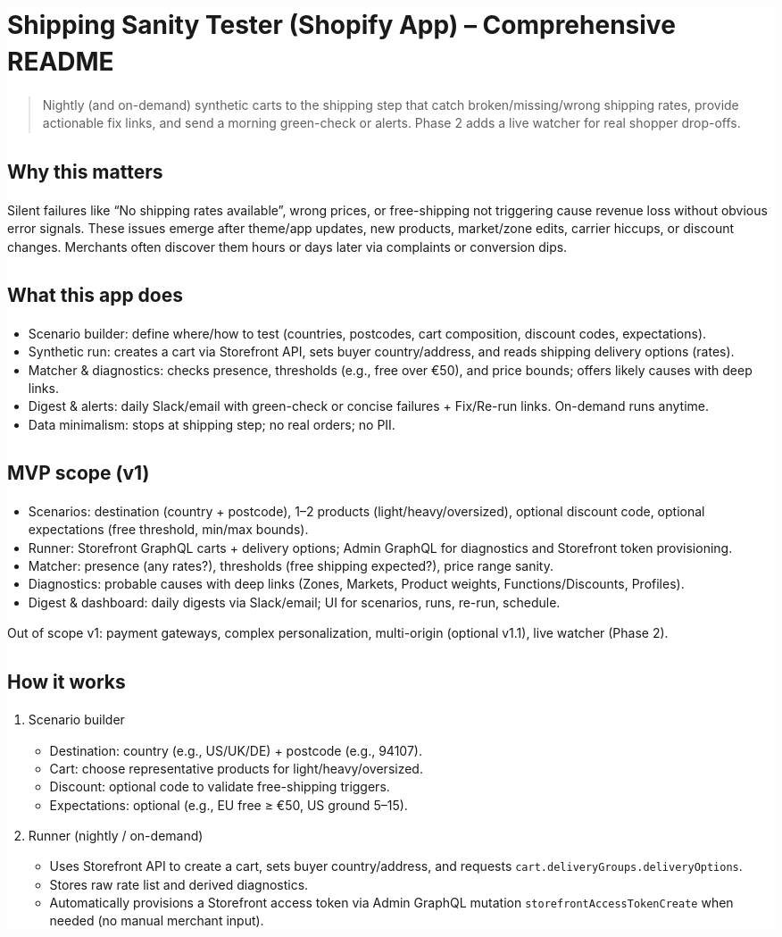 # Shipping Sanity Tester (Shopify App) – Comprehensive README

> Nightly (and on-demand) synthetic carts to the shipping step that catch broken/missing/wrong shipping rates, provide actionable fix links, and send a morning green-check or alerts. Phase 2 adds a live watcher for real shopper drop-offs.

## Why this matters

Silent failures like “No shipping rates available”, wrong prices, or free-shipping not triggering cause revenue loss without obvious error signals. These issues emerge after theme/app updates, new products, market/zone edits, carrier hiccups, or discount changes. Merchants often discover them hours or days later via complaints or conversion dips.

## What this app does

- Scenario builder: define where/how to test (countries, postcodes, cart composition, discount codes, expectations).
- Synthetic run: creates a cart via Storefront API, sets buyer country/address, and reads shipping delivery options (rates).
- Matcher & diagnostics: checks presence, thresholds (e.g., free over €50), and price bounds; offers likely causes with deep links.
- Digest & alerts: daily Slack/email with green-check or concise failures + Fix/Re-run links. On-demand runs anytime.
- Data minimalism: stops at shipping step; no real orders; no PII.

## MVP scope (v1)

- Scenarios: destination (country + postcode), 1–2 products (light/heavy/oversized), optional discount code, optional expectations (free threshold, min/max bounds).
- Runner: Storefront GraphQL carts + delivery options; Admin GraphQL for diagnostics and Storefront token provisioning.
- Matcher: presence (any rates?), thresholds (free shipping expected?), price range sanity.
- Diagnostics: probable causes with deep links (Zones, Markets, Product weights, Functions/Discounts, Profiles).
- Digest & dashboard: daily digests via Slack/email; UI for scenarios, runs, re-run, schedule.

Out of scope v1: payment gateways, complex personalization, multi-origin (optional v1.1), live watcher (Phase 2).

## How it works

1) Scenario builder
   - Destination: country (e.g., US/UK/DE) + postcode (e.g., 94107).
   - Cart: choose representative products for light/heavy/oversized.
   - Discount: optional code to validate free-shipping triggers.
   - Expectations: optional (e.g., EU free ≥ €50, US ground $5–$15).

2) Runner (nightly / on-demand)
   - Uses Storefront API to create a cart, sets buyer country/address, and requests `cart.deliveryGroups.deliveryOptions`.
   - Stores raw rate list and derived diagnostics.
   - Automatically provisions a Storefront access token via Admin GraphQL mutation `storefrontAccessTokenCreate` when needed (no manual merchant input).
